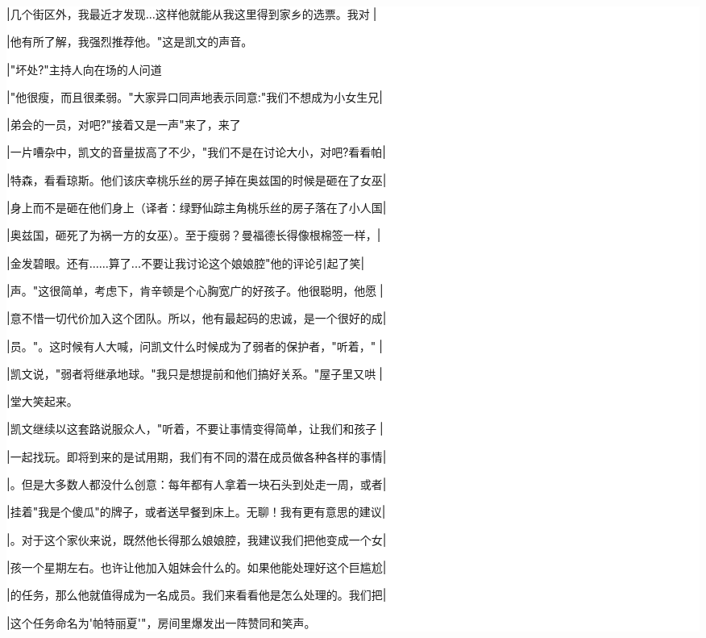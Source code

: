 |几个街区外，我最近才发现...这样他就能从我这里得到家乡的选票。我对 |

|他有所了解，我强烈推荐他。"这是凯文的声音。

|"坏处?"主持人向在场的人问道

|"他很瘦，而且很柔弱。"大家异口同声地表示同意:"我们不想成为小女生兄|

|弟会的一员，对吧?"接着又是一声"来了，来了

|一片嘈杂中，凯文的音量拔高了不少，"我们不是在讨论大小，对吧?看看帕|

|特森，看看琼斯。他们该庆幸桃乐丝的房子掉在奥兹国的时候是砸在了女巫|

|身上而不是砸在他们身上（译者：绿野仙踪主角桃乐丝的房子落在了小人国|

|奥兹国，砸死了为祸一方的女巫）。至于瘦弱？曼福德长得像根棉签一样，|

|金发碧眼。还有......算了...不要让我讨论这个娘娘腔"他的评论引起了笑|

|声。"这很简单，考虑下，肯辛顿是个心胸宽广的好孩子。他很聪明，他愿 |

|意不惜一切代价加入这个团队。所以，他有最起码的忠诚，是一个很好的成|

|员。"。这时候有人大喊，问凯文什么时候成为了弱者的保护者，"听着，" |

|凯文说，"弱者将继承地球。"我只是想提前和他们搞好关系。"屋子里又哄 |

|堂大笑起来。

|凯文继续以这套路说服众人，"听着，不要让事情变得简单，让我们和孩子 |

|一起找玩。即将到来的是试用期，我们有不同的潜在成员做各种各样的事情|

|。但是大多数人都没什么创意：每年都有人拿着一块石头到处走一周，或者|

|挂着"我是个傻瓜"的牌子，或者送早餐到床上。无聊！我有更有意思的建议|

|。对于这个家伙来说，既然他长得那么娘娘腔，我建议我们把他变成一个女|

|孩一个星期左右。也许让他加入姐妹会什么的。如果他能处理好这个巨尴尬|

|的任务，那么他就值得成为一名成员。我们来看看他是怎么处理的。我们把|

|这个任务命名为'帕特丽夏'"，房间里爆发出一阵赞同和笑声。

